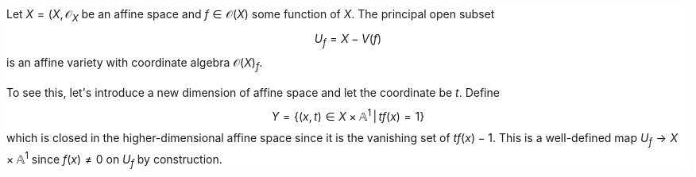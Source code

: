 Let $X=(X,\mathcal{O}_ {X}$ be an affine space and $f\in\mathcal{O}(X)$ some function of $X$. The principal open subset 
$$
U_ {f} = X - V(f)
$$
is an affine variety with coordinate algebra $\mathcal{O}(X)_ {f}$.

To see this, let's introduce a new dimension of affine space and let the coordinate be $t$. Define 
$$
Y = \left\{ (x,t)\in X\times \mathbb{A}^{1} \,\middle\vert\, tf(x)=1 \right\} 
$$
which is closed in the higher-dimensional affine space since it is the vanishing set of $t f(x)-1$. This is a well-defined map $U_ {f}\to X\times\mathbb{A}^{1}$ since $f(x)\neq 0$ on $U_ {f}$ by construction.

